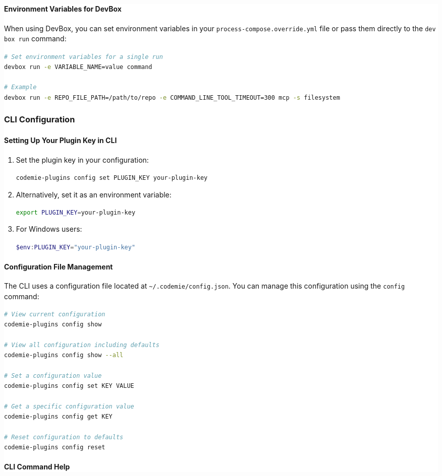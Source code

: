 #### Environment Variables for DevBox

When using DevBox, you can set environment variables in your `process-compose.override.yml` file or pass them directly to the `devbox run` command:

```bash
# Set environment variables for a single run
devbox run -e VARIABLE_NAME=value command

# Example
devbox run -e REPO_FILE_PATH=/path/to/repo -e COMMAND_LINE_TOOL_TIMEOUT=300 mcp -s filesystem
```

### CLI Configuration

#### Setting Up Your Plugin Key in CLI

1. Set the plugin key in your configuration:
   ```bash
   codemie-plugins config set PLUGIN_KEY your-plugin-key
   ```

2. Alternatively, set it as an environment variable:
   ```bash
   export PLUGIN_KEY=your-plugin-key
   ```

3. For Windows users:
   ```powershell
   $env:PLUGIN_KEY="your-plugin-key"
   ```

#### Configuration File Management

The CLI uses a configuration file located at `~/.codemie/config.json`. You can manage this configuration using the `config` command:

```bash
# View current configuration
codemie-plugins config show

# View all configuration including defaults
codemie-plugins config show --all

# Set a configuration value
codemie-plugins config set KEY VALUE

# Get a specific configuration value
codemie-plugins config get KEY

# Reset configuration to defaults
codemie-plugins config reset
```

#### CLI Command Help
